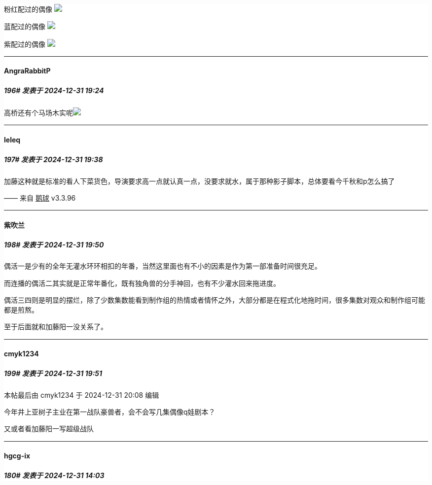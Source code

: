 粉红配过的偶像
<img src="https://p.sda1.dev/21/fe6d739933ef6cddcecf82e14ea92b6e/image.png" referrerpolicy="no-referrer">

蓝配过的偶像
<img src="https://p.sda1.dev/21/85f1f3e1b15abca91d075384ca3ac281/image.png" referrerpolicy="no-referrer">

紫配过的偶像
<img src="https://p.sda1.dev/21/975d8bb4460dd377c5d528eb442ab175/image.png" referrerpolicy="no-referrer">

*****

####  AngraRabbitP  
##### 196#       发表于 2024-12-31 19:24

高桥还有个马场木实呢<img src="https://static.saraba1st.com/image/smiley/face2017/067.png" referrerpolicy="no-referrer">

*****

####  leleq  
##### 197#       发表于 2024-12-31 19:38

加藤这种就是标准的看人下菜货色，导演要求高一点就认真一点，没要求就水，属于那种影子脚本，总体要看今千秋和p怎么搞了

—— 来自 [鹅球](https://www.pgyer.com/GcUxKd4w) v3.3.96

*****

####  紫吹兰  
##### 198#       发表于 2024-12-31 19:50

偶活一是少有的全年无灌水环环相扣的年番，当然这里面也有不小的因素是作为第一部准备时间很充足。

而连播的偶活二其实就是正常年番化，既有独角兽的分手神回，也有不少灌水回来拖进度。

偶活三四则是明显的摆烂，除了少数集数能看到制作组的热情或者情怀之外，大部分都是在程式化地拖时间，很多集数对观众和制作组可能都是煎熬。

至于后面就和加藤阳一没关系了。

*****

####  cmyk1234  
##### 199#       发表于 2024-12-31 19:51

 本帖最后由 cmyk1234 于 2024-12-31 20:08 编辑 

今年井上亚树子主业在第一战队豪兽者，会不会写几集偶像q娃剧本？

又或者看加藤阳一写超级战队


*****

####  hgcg-ix  
##### 180#       发表于 2024-12-31 14:03
